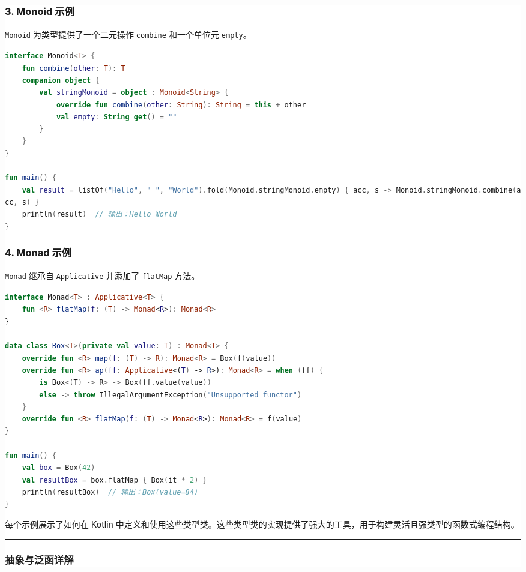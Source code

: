 ### 3. Monoid 示例

`Monoid` 为类型提供了一个二元操作 `combine` 和一个单位元 `empty`。

```kotlin
interface Monoid<T> {
    fun combine(other: T): T
    companion object {
        val stringMonoid = object : Monoid<String> {
            override fun combine(other: String): String = this + other
            val empty: String get() = ""
        }
    }
}

fun main() {
    val result = listOf("Hello", " ", "World").fold(Monoid.stringMonoid.empty) { acc, s -> Monoid.stringMonoid.combine(acc, s) }
    println(result)  // 输出：Hello World
}
```

### 4. Monad 示例

`Monad` 继承自 `Applicative` 并添加了 `flatMap` 方法。

```kotlin
interface Monad<T> : Applicative<T> {
    fun <R> flatMap(f: (T) -> Monad<R>): Monad<R>
}

data class Box<T>(private val value: T) : Monad<T> {
    override fun <R> map(f: (T) -> R): Monad<R> = Box(f(value))
    override fun <R> ap(ff: Applicative<(T) -> R>): Monad<R> = when (ff) {
        is Box<(T) -> R> -> Box(ff.value(value))
        else -> throw IllegalArgumentException("Unsupported functor")
    }
    override fun <R> flatMap(f: (T) -> Monad<R>): Monad<R> = f(value)
}

fun main() {
    val box = Box(42)
    val resultBox = box.flatMap { Box(it * 2) }
    println(resultBox)  // 输出：Box(value=84)
}
```

每个示例展示了如何在 Kotlin 中定义和使用这些类型类。这些类型类的实现提供了强大的工具，用于构建灵活且强类型的函数式编程结构。



---

### 抽象与泛函详解
